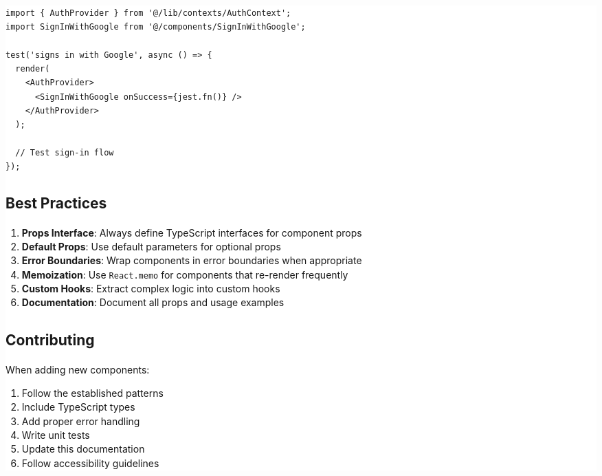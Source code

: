 ```tsx
import { AuthProvider } from '@/lib/contexts/AuthContext';
import SignInWithGoogle from '@/components/SignInWithGoogle';

test('signs in with Google', async () => {
  render(
    <AuthProvider>
      <SignInWithGoogle onSuccess={jest.fn()} />
    </AuthProvider>
  );
  
  // Test sign-in flow
});
```

## Best Practices

1. **Props Interface**: Always define TypeScript interfaces for component props
2. **Default Props**: Use default parameters for optional props
3. **Error Boundaries**: Wrap components in error boundaries when appropriate
4. **Memoization**: Use `React.memo` for components that re-render frequently
5. **Custom Hooks**: Extract complex logic into custom hooks
6. **Documentation**: Document all props and usage examples

## Contributing

When adding new components:

1. Follow the established patterns
2. Include TypeScript types
3. Add proper error handling
4. Write unit tests
5. Update this documentation
6. Follow accessibility guidelines
